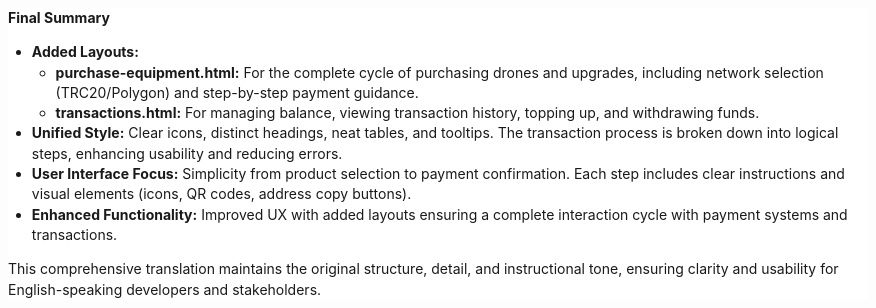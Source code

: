 
**Final Summary**

- **Added Layouts:**
  - **purchase-equipment.html:** For the complete cycle of purchasing drones and upgrades, including network selection (TRC20/Polygon) and step-by-step payment guidance.
  - **transactions.html:** For managing balance, viewing transaction history, topping up, and withdrawing funds.
- **Unified Style:** Clear icons, distinct headings, neat tables, and tooltips. The transaction process is broken down into logical steps, enhancing usability and reducing errors.
- **User Interface Focus:** Simplicity from product selection to payment confirmation. Each step includes clear instructions and visual elements (icons, QR codes, address copy buttons).
- **Enhanced Functionality:** Improved UX with added layouts ensuring a complete interaction cycle with payment systems and transactions.

This comprehensive translation maintains the original structure, detail, and instructional tone, ensuring clarity and usability for English-speaking developers and stakeholders.